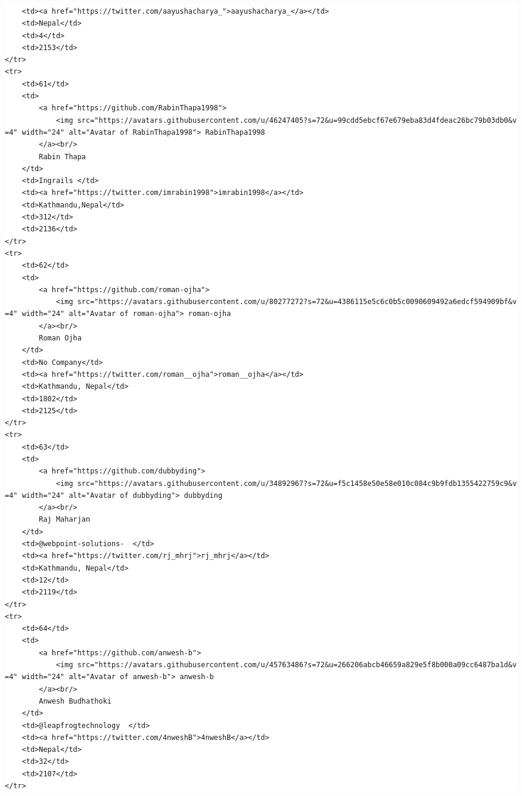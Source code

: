 		<td><a href="https://twitter.com/aayushacharya_">aayushacharya_</a></td>
		<td>Nepal</td>
		<td>4</td>
		<td>2153</td>
	</tr>
	<tr>
		<td>61</td>
		<td>
			<a href="https://github.com/RabinThapa1998">
				<img src="https://avatars.githubusercontent.com/u/46247405?s=72&u=99cdd5ebcf67e679eba83d4fdeac26bc79b03db0&v=4" width="24" alt="Avatar of RabinThapa1998"> RabinThapa1998
			</a><br/>
			Rabin Thapa
		</td>
		<td>Ingrails </td>
		<td><a href="https://twitter.com/imrabin1998">imrabin1998</a></td>
		<td>Kathmandu,Nepal</td>
		<td>312</td>
		<td>2136</td>
	</tr>
	<tr>
		<td>62</td>
		<td>
			<a href="https://github.com/roman-ojha">
				<img src="https://avatars.githubusercontent.com/u/80277272?s=72&u=4386115e5c6c0b5c0090609492a6edcf594909bf&v=4" width="24" alt="Avatar of roman-ojha"> roman-ojha
			</a><br/>
			Roman Ojha
		</td>
		<td>No Company</td>
		<td><a href="https://twitter.com/roman__ojha">roman__ojha</a></td>
		<td>Kathmandu, Nepal</td>
		<td>1802</td>
		<td>2125</td>
	</tr>
	<tr>
		<td>63</td>
		<td>
			<a href="https://github.com/dubbyding">
				<img src="https://avatars.githubusercontent.com/u/34892967?s=72&u=f5c1458e50e58e010c084c9b9fdb1355422759c9&v=4" width="24" alt="Avatar of dubbyding"> dubbyding
			</a><br/>
			Raj Maharjan
		</td>
		<td>@webpoint-solutions-  </td>
		<td><a href="https://twitter.com/rj_mhrj">rj_mhrj</a></td>
		<td>Kathmandu, Nepal</td>
		<td>12</td>
		<td>2119</td>
	</tr>
	<tr>
		<td>64</td>
		<td>
			<a href="https://github.com/anwesh-b">
				<img src="https://avatars.githubusercontent.com/u/45763486?s=72&u=266206abcb46659a829e5f8b000a09cc6487ba1d&v=4" width="24" alt="Avatar of anwesh-b"> anwesh-b
			</a><br/>
			Anwesh Budhathoki
		</td>
		<td>@leapfrogtechnology  </td>
		<td><a href="https://twitter.com/4nweshB">4nweshB</a></td>
		<td>Nepal</td>
		<td>32</td>
		<td>2107</td>
	</tr>
